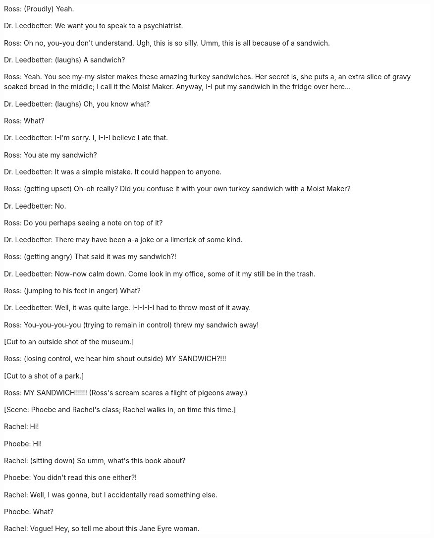 Ross: (Proudly) Yeah.

Dr. Leedbetter: We want you to speak to a psychiatrist.

Ross: Oh no, you-you don't understand. Ugh, this is so silly. Umm, this is all because of a sandwich.

Dr. Leedbetter: (laughs) A sandwich?

Ross: Yeah. You see my-my sister makes these amazing turkey sandwiches. Her secret is, she puts a, an extra slice of gravy soaked bread in the middle; I call it the Moist Maker. Anyway, I-I put my sandwich in the fridge over here…

Dr. Leedbetter: (laughs) Oh, you know what?

Ross: What?

Dr. Leedbetter: I-I'm sorry. I, I-I-I believe I ate that.

Ross: You ate my sandwich?

Dr. Leedbetter: It was a simple mistake. It could happen to anyone.

Ross: (getting upset) Oh-oh really? Did you confuse it with your own turkey sandwich with a Moist Maker?

Dr. Leedbetter: No.

Ross: Do you perhaps seeing a note on top of it?

Dr. Leedbetter: There may have been a-a joke or a limerick of some kind.

Ross: (getting angry) That said it was my sandwich?!

Dr. Leedbetter: Now-now calm down. Come look in my office, some of it my still be in the trash.

Ross: (jumping to his feet in anger) What?

Dr. Leedbetter: Well, it was quite large. I-I-I-I-I had to throw most of it away.

Ross: You-you-you-you (trying to remain in control) threw my sandwich away!

[Cut to an outside shot of the museum.]

Ross: (losing control, we hear him shout outside) MY SANDWICH?!!!

[Cut to a shot of a park.]

Ross: MY SANDWICH!!!!!! (Ross's scream scares a flight of pigeons away.)

[Scene: Phoebe and Rachel's class; Rachel walks in, on time this time.]

Rachel: Hi!

Phoebe: Hi!

Rachel: (sitting down) So umm, what's this book about?

Phoebe: You didn't read this one either?!

Rachel: Well, I was gonna, but I accidentally read something else.

Phoebe: What?

Rachel: Vogue! Hey, so tell me about this Jane Eyre woman.
